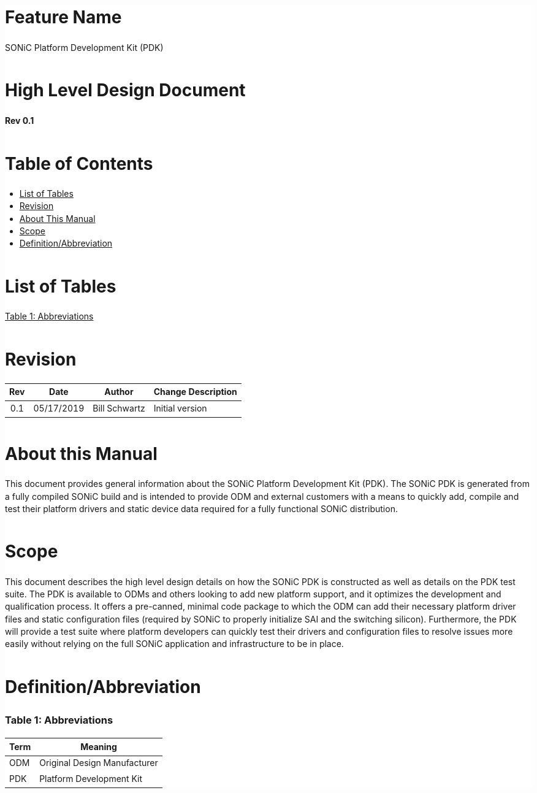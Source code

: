# Feature Name
SONiC Platform Development Kit (PDK)
# High Level Design Document
#### Rev 0.1

# Table of Contents
  * [List of Tables](#list-of-tables)
  * [Revision](#revision)
  * [About This Manual](#about-this-manual)
  * [Scope](#scope)
  * [Definition/Abbreviation](#definitionabbreviation)

# List of Tables
[Table 1: Abbreviations](#table-1-abbreviations)

# Revision
| Rev |     Date    |       Author       | Change Description                |
|:---:|:-----------:|:------------------:|-----------------------------------|
| 0.1 | 05/17/2019  |  Bill Schwartz     | Initial version                   |

# About this Manual
This document provides general information about the SONiC Platform Development Kit (PDK).  The SONiC PDK is generated from a fully compiled SONiC build and is intended to provide ODM and external customers with a means to quickly add, compile and test their platform drivers and static device data required for a fully functional SONiC distribution.  
# Scope
This document describes the high level design details on how the SONiC PDK is constructed as well as details on the PDK test suite. The PDK is available to ODMs and others looking to add new platform support, and it optimizes the development and qualification process. It offers a pre-canned, minimal code package to which the ODM can add their necessary platform driver files and static configuration files (required by SONiC to properly initialize SAI and the switching silicon). Furthermore, the PDK will provide a test suite where platform developers can quickly test their drivers and configuration files to resolve issues more easily without relying on the full SONiC application and infrastructure to be in place.


# Definition/Abbreviation
### Table 1: Abbreviations
| **Term**                 | **Meaning**                         |
|--------------------------|-------------------------------------|
| ODM                      | Original Design Manufacturer        |
| PDK                      | Platform Development Kit            |

